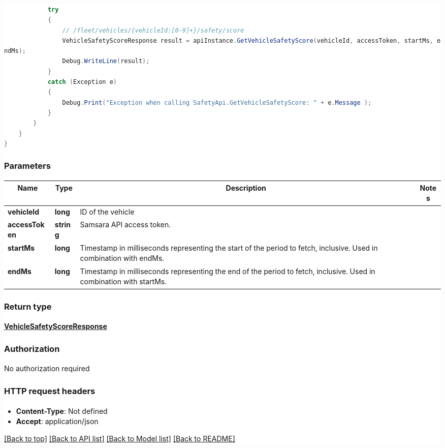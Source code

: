 ```csharp
            try
            {
                // /fleet/vehicles/{vehicleId:[0-9]+}/safety/score
                VehicleSafetyScoreResponse result = apiInstance.GetVehicleSafetyScore(vehicleId, accessToken, startMs, endMs);
                Debug.WriteLine(result);
            }
            catch (Exception e)
            {
                Debug.Print("Exception when calling SafetyApi.GetVehicleSafetyScore: " + e.Message );
            }
        }
    }
}
```

### Parameters

Name | Type | Description  | Notes
------------- | ------------- | ------------- | -------------
 **vehicleId** | **long**| ID of the vehicle | 
 **accessToken** | **string**| Samsara API access token. | 
 **startMs** | **long**| Timestamp in milliseconds representing the start of the period to fetch, inclusive. Used in combination with endMs. | 
 **endMs** | **long**| Timestamp in milliseconds representing the end of the period to fetch, inclusive. Used in combination with startMs. | 

### Return type

[**VehicleSafetyScoreResponse**](VehicleSafetyScoreResponse.md)

### Authorization

No authorization required

### HTTP request headers

 - **Content-Type**: Not defined
 - **Accept**: application/json

[[Back to top]](#) [[Back to API list]](../README.md#documentation-for-api-endpoints) [[Back to Model list]](../README.md#documentation-for-models) [[Back to README]](../README.md)

